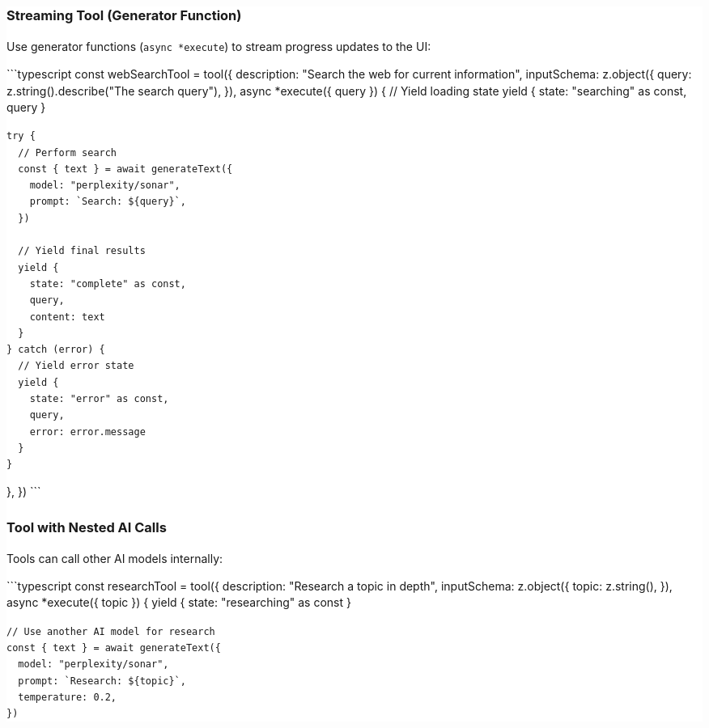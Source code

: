 ### Streaming Tool (Generator Function)

Use generator functions (`async *execute`) to stream progress updates to the UI:

\`\`\`typescript
const webSearchTool = tool({
  description: "Search the web for current information",
  inputSchema: z.object({
    query: z.string().describe("The search query"),
  }),
  async *execute({ query }) {
    // Yield loading state
    yield { state: "searching" as const, query }
    
    try {
      // Perform search
      const { text } = await generateText({
        model: "perplexity/sonar",
        prompt: `Search: ${query}`,
      })
      
      // Yield final results
      yield { 
        state: "complete" as const, 
        query, 
        content: text 
      }
    } catch (error) {
      // Yield error state
      yield { 
        state: "error" as const, 
        query, 
        error: error.message 
      }
    }
  },
})
\`\`\`

### Tool with Nested AI Calls

Tools can call other AI models internally:

\`\`\`typescript
const researchTool = tool({
  description: "Research a topic in depth",
  inputSchema: z.object({
    topic: z.string(),
  }),
  async *execute({ topic }) {
    yield { state: "researching" as const }
    
    // Use another AI model for research
    const { text } = await generateText({
      model: "perplexity/sonar",
      prompt: `Research: ${topic}`,
      temperature: 0.2,
    })
    